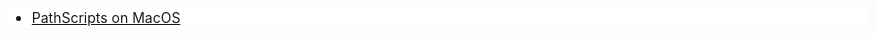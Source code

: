 * [PathScripts on MacOS](/Applications/FreeCAD.app/Contents/Resources/Mod/Path/PathScripts)

[freecad]: https://www.freecadweb.org/
[opencascade]: https://www.opencascade.com/
[coin3d]: coin3d.github.io
[openinventor]: https://en.wikipedia.org/wiki/Open_Inventor
[qt]: https://www.qt.io/
[pivy]: https://github.com/coin3d/pivy
[pyside]: https://en.wikipedia.org/wiki/PySide
[scriptedobjects]: https://wiki.freecadweb.org/Create_a_FeaturePython_object_part_I
[featurePythonProperties]: https://wiki.freecadweb.org/FeaturePython_Custom_Properties
